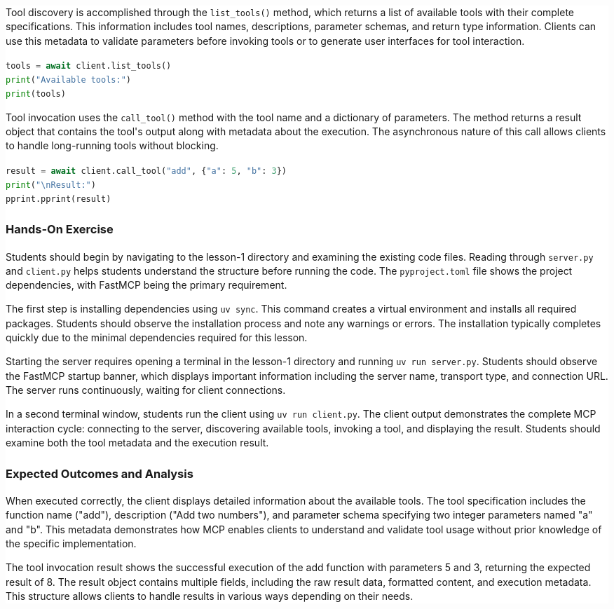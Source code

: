 Tool discovery is accomplished through the `list_tools()` method, which returns a list of available tools with their complete specifications. This information includes tool names, descriptions, parameter schemas, and return type information. Clients can use this metadata to validate parameters before invoking tools or to generate user interfaces for tool interaction.

```python
tools = await client.list_tools()
print("Available tools:")
print(tools)
```

Tool invocation uses the `call_tool()` method with the tool name and a dictionary of parameters. The method returns a result object that contains the tool's output along with metadata about the execution. The asynchronous nature of this call allows clients to handle long-running tools without blocking.

```python
result = await client.call_tool("add", {"a": 5, "b": 3})
print("\nResult:")
pprint.pprint(result)
```

### Hands-On Exercise

Students should begin by navigating to the lesson-1 directory and examining the existing code files. Reading through `server.py` and `client.py` helps students understand the structure before running the code. The `pyproject.toml` file shows the project dependencies, with FastMCP being the primary requirement.

The first step is installing dependencies using `uv sync`. This command creates a virtual environment and installs all required packages. Students should observe the installation process and note any warnings or errors. The installation typically completes quickly due to the minimal dependencies required for this lesson.

Starting the server requires opening a terminal in the lesson-1 directory and running `uv run server.py`. Students should observe the FastMCP startup banner, which displays important information including the server name, transport type, and connection URL. The server runs continuously, waiting for client connections.

In a second terminal window, students run the client using `uv run client.py`. The client output demonstrates the complete MCP interaction cycle: connecting to the server, discovering available tools, invoking a tool, and displaying the result. Students should examine both the tool metadata and the execution result.

### Expected Outcomes and Analysis

When executed correctly, the client displays detailed information about the available tools. The tool specification includes the function name ("add"), description ("Add two numbers"), and parameter schema specifying two integer parameters named "a" and "b". This metadata demonstrates how MCP enables clients to understand and validate tool usage without prior knowledge of the specific implementation.

The tool invocation result shows the successful execution of the add function with parameters 5 and 3, returning the expected result of 8. The result object contains multiple fields, including the raw result data, formatted content, and execution metadata. This structure allows clients to handle results in various ways depending on their needs.
